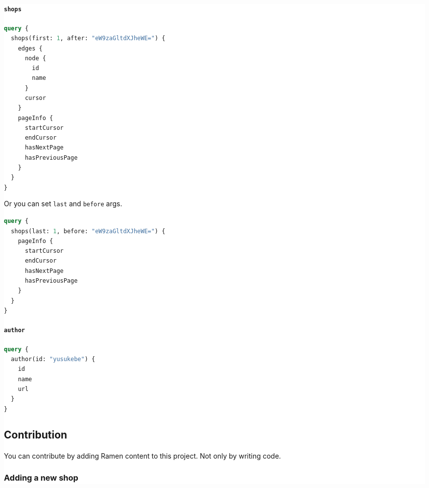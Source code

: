 #### `shops`

```graphql
query {
  shops(first: 1, after: "eW9zaGltdXJheWE=") {
    edges {
      node {
        id
        name
      }
      cursor
    }
    pageInfo {
      startCursor
      endCursor
      hasNextPage
      hasPreviousPage
    }
  }
}
```

Or you can set `last` and `before` args.

```graphql
query {
  shops(last: 1, before: "eW9zaGltdXJheWE=") {
    pageInfo {
      startCursor
      endCursor
      hasNextPage
      hasPreviousPage
    }
  }
}
```

#### `author`

```graphql
query {
  author(id: "yusukebe") {
    id
    name
    url
  }
}
```

## Contribution

You can contribute by adding Ramen content to this project. Not only by writing code.

### Adding a new shop
